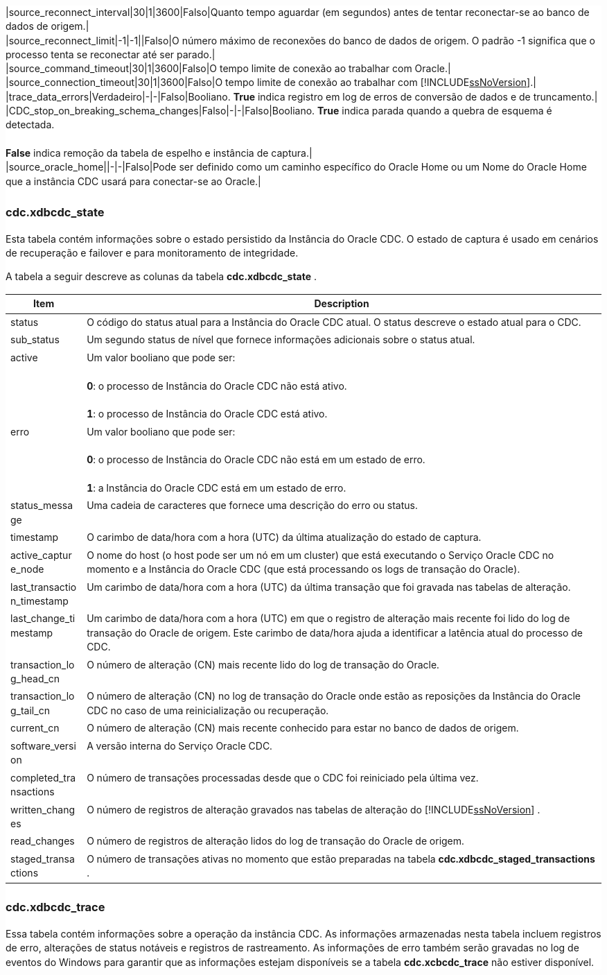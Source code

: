 |source_reconnect_interval|30|1|3600|Falso|Quanto tempo aguardar (em segundos) antes de tentar reconectar-se ao banco de dados de origem.|  
|source_reconnect_limit|-1|-1||Falso|O número máximo de reconexões do banco de dados de origem. O padrão -1 significa que o processo tenta se reconectar até ser parado.|  
|source_command_timeout|30|1|3600|Falso|O tempo limite de conexão ao trabalhar com Oracle.|  
|source_connection_timeout|30|1|3600|Falso|O tempo limite de conexão ao trabalhar com [!INCLUDE[ssNoVersion](../../includes/ssnoversion-md.md)].|  
|trace_data_errors|Verdadeiro|-|-|Falso|Booliano. **True** indica registro em log de erros de conversão de dados e de truncamento.|  
|CDC_stop_on_breaking_schema_changes|Falso|-|-|Falso|Booliano. **True** indica parada quando a quebra de esquema é detectada.<br /><br /> **False** indica remoção da tabela de espelho e instância de captura.|  
|source_oracle_home||-|-|Falso|Pode ser definido como um caminho específico do Oracle Home ou um Nome do Oracle Home que a instância CDC usará para conectar-se ao Oracle.|  
  
###  <a name="BKMK_cdcxdbcdc_state"></a> cdc.xdbcdc_state  
 Esta tabela contém informações sobre o estado persistido da Instância do Oracle CDC. O estado de captura é usado em cenários de recuperação e failover e para monitoramento de integridade.  
  
 A tabela a seguir descreve as colunas da tabela **cdc.xdbcdc_state** .  
  
|Item|Description|  
|----------|-----------------|  
|status|O código do status atual para a Instância do Oracle CDC atual. O status descreve o estado atual para o CDC.|  
|sub_status|Um segundo status de nível que fornece informações adicionais sobre o status atual.|  
|active|Um valor booliano que pode ser:<br /><br /> **0**: o processo de Instância do Oracle CDC não está ativo.<br /><br /> **1**: o processo de Instância do Oracle CDC está ativo.|  
|erro|Um valor booliano que pode ser:<br /><br /> **0**: o processo de Instância do Oracle CDC não está em um estado de erro.<br /><br /> **1**: a Instância do Oracle CDC está em um estado de erro.|  
|status_message|Uma cadeia de caracteres que fornece uma descrição do erro ou status.|  
|timestamp|O carimbo de data/hora com a hora (UTC) da última atualização do estado de captura.|  
|active_capture_node|O nome do host (o host pode ser um nó em um cluster) que está executando o Serviço Oracle CDC no momento e a Instância do Oracle CDC (que está processando os logs de transação do Oracle).|  
|last_transaction_timestamp|Um carimbo de data/hora com a hora (UTC) da última transação que foi gravada nas tabelas de alteração.|  
|last_change_timestamp|Um carimbo de data/hora com a hora (UTC) em que o registro de alteração mais recente foi lido do log de transação do Oracle de origem. Este carimbo de data/hora ajuda a identificar a latência atual do processo de CDC.|  
|transaction_log_head_cn|O número de alteração (CN) mais recente lido do log de transação do Oracle.|  
|transaction_log_tail_cn|O número de alteração (CN) no log de transação do Oracle onde estão as reposições da Instância do Oracle CDC no caso de uma reinicialização ou recuperação.|  
|current_cn|O número de alteração (CN) mais recente conhecido para estar no banco de dados de origem.|  
|software_version|A versão interna do Serviço Oracle CDC.|  
|completed_transactions|O número de transações processadas desde que o CDC foi reiniciado pela última vez.|  
|written_changes|O número de registros de alteração gravados nas tabelas de alteração do [!INCLUDE[ssNoVersion](../../includes/ssnoversion-md.md)] .|  
|read_changes|O número de registros de alteração lidos do log de transação do Oracle de origem.|  
|staged_transactions|O número de transações ativas no momento que estão preparadas na tabela **cdc.xdbcdc_staged_transactions** .|  
  
###  <a name="BKMK_cdcxdbcdc_trace"></a> cdc.xdbcdc_trace  
 Essa tabela contém informações sobre a operação da instância CDC. As informações armazenadas nesta tabela incluem registros de erro, alterações de status notáveis e registros de rastreamento. As informações de erro também serão gravadas no log de eventos do Windows para garantir que as informações estejam disponíveis se a tabela **cdc.xcbcdc_trace** não estiver disponível.  
  